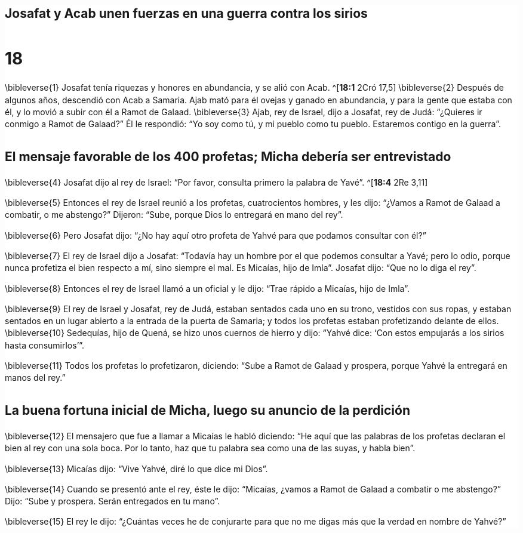 ## Josafat y Acab unen fuerzas en una guerra contra los sirios
# 18
\bibleverse{1} Josafat tenía riquezas y honores en abundancia, y se alió con Acab. ^[**18:1** 2Cró 17,5] \bibleverse{2} Después de algunos años, descendió con Acab a Samaria. Ajab mató para él ovejas y ganado en abundancia, y para la gente que estaba con él, y lo movió a subir con él a Ramot de Galaad. \bibleverse{3} Ajab, rey de Israel, dijo a Josafat, rey de Judá: “¿Quieres ir conmigo a Ramot de Galaad?” Él le respondió: “Yo soy como tú, y mi pueblo como tu pueblo. Estaremos contigo en la guerra”.

## El mensaje favorable de los 400 profetas; Micha debería ser entrevistado
\bibleverse{4} Josafat dijo al rey de Israel: “Por favor, consulta primero la palabra de Yavé”. ^[**18:4** 2Re 3,11]

\bibleverse{5} Entonces el rey de Israel reunió a los profetas, cuatrocientos hombres, y les dijo: “¿Vamos a Ramot de Galaad a combatir, o me abstengo?” Dijeron: “Sube, porque Dios lo entregará en mano del rey”.

\bibleverse{6} Pero Josafat dijo: “¿No hay aquí otro profeta de Yahvé para que podamos consultar con él?”

\bibleverse{7} El rey de Israel dijo a Josafat: “Todavía hay un hombre por el que podemos consultar a Yavé; pero lo odio, porque nunca profetiza el bien respecto a mí, sino siempre el mal. Es Micaías, hijo de Imla”. Josafat dijo: “Que no lo diga el rey”.

\bibleverse{8} Entonces el rey de Israel llamó a un oficial y le dijo: “Trae rápido a Micaías, hijo de Imla”.

\bibleverse{9} El rey de Israel y Josafat, rey de Judá, estaban sentados cada uno en su trono, vestidos con sus ropas, y estaban sentados en un lugar abierto a la entrada de la puerta de Samaria; y todos los profetas estaban profetizando delante de ellos. \bibleverse{10} Sedequías, hijo de Quená, se hizo unos cuernos de hierro y dijo: “Yahvé dice: ‘Con estos empujarás a los sirios hasta consumirlos’”.

\bibleverse{11} Todos los profetas lo profetizaron, diciendo: “Sube a Ramot de Galaad y prospera, porque Yahvé la entregará en manos del rey.”

## La buena fortuna inicial de Micha, luego su anuncio de la perdición
\bibleverse{12} El mensajero que fue a llamar a Micaías le habló diciendo: “He aquí que las palabras de los profetas declaran el bien al rey con una sola boca. Por lo tanto, haz que tu palabra sea como una de las suyas, y habla bien”.

\bibleverse{13} Micaías dijo: “Vive Yahvé, diré lo que dice mi Dios”.

\bibleverse{14} Cuando se presentó ante el rey, éste le dijo: “Micaías, ¿vamos a Ramot de Galaad a combatir o me abstengo?” Dijo: “Sube y prospera. Serán entregados en tu mano”.

\bibleverse{15} El rey le dijo: “¿Cuántas veces he de conjurarte para que no me digas más que la verdad en nombre de Yahvé?”
